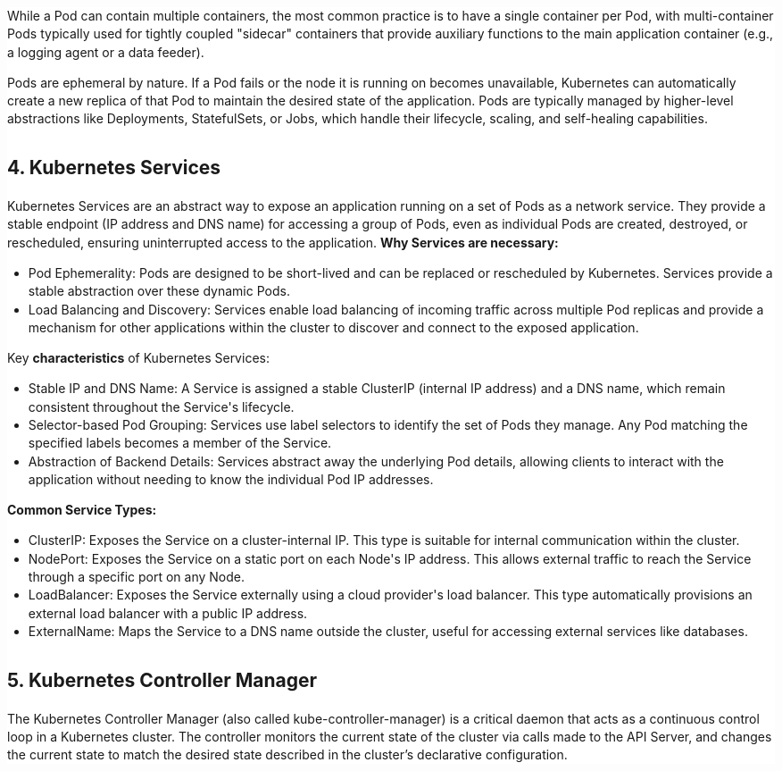 While a Pod can contain multiple containers, the most common practice is to have a single container per Pod, with multi-container Pods typically used for tightly coupled "sidecar" containers that provide auxiliary functions to the main application container (e.g., a logging agent or a data feeder).  
  
Pods are ephemeral by nature. If a Pod fails or the node it is running on becomes unavailable, Kubernetes can automatically create a new replica of that Pod to maintain the desired state of the application. Pods are typically managed by higher-level abstractions like Deployments, StatefulSets, or Jobs, which handle their lifecycle, scaling, and self-healing capabilities.

## 4. Kubernetes Services <a name="question4"></a>

Kubernetes Services are an abstract way to expose an application running on a set of Pods as a network service. They provide a stable endpoint (IP address and DNS name) for accessing a group of Pods, even as individual Pods are created, destroyed, or rescheduled, ensuring uninterrupted access to the application. 
**Why Services are necessary:**  
- Pod Ephemerality:
    Pods are designed to be short-lived and can be replaced or rescheduled by Kubernetes. Services provide a stable abstraction over these dynamic Pods.
- Load Balancing and Discovery:
    Services enable load balancing of incoming traffic across multiple Pod replicas and provide a mechanism for other applications within the cluster to discover and connect to the exposed application.
  
Key **characteristics** of Kubernetes Services:
- Stable IP and DNS Name:
    A Service is assigned a stable ClusterIP (internal IP address) and a DNS name, which remain consistent throughout the Service's lifecycle.
- Selector-based Pod Grouping:
    Services use label selectors to identify the set of Pods they manage. Any Pod matching the specified labels becomes a member of the Service.
- Abstraction of Backend Details:
    Services abstract away the underlying Pod details, allowing clients to interact with the application without needing to know the individual Pod IP addresses.
  
**Common Service Types:**  
- ClusterIP:
    Exposes the Service on a cluster-internal IP. This type is suitable for internal communication within the cluster.
- NodePort:
    Exposes the Service on a static port on each Node's IP address. This allows external traffic to reach the Service through a specific port on any Node.
- LoadBalancer:
    Exposes the Service externally using a cloud provider's load balancer. This type automatically provisions an external load balancer with a public IP address.
- ExternalName:
    Maps the Service to a DNS name outside the cluster, useful for accessing external services like databases.

## 5. Kubernetes Controller Manager <a name="question5"></a>

The Kubernetes Controller Manager (also called kube-controller-manager) is a critical daemon that acts as a continuous control loop in a Kubernetes cluster. The controller monitors the current state of the cluster via calls made to the API Server, and changes the current state to match the desired state described in the cluster’s declarative configuration.  
  